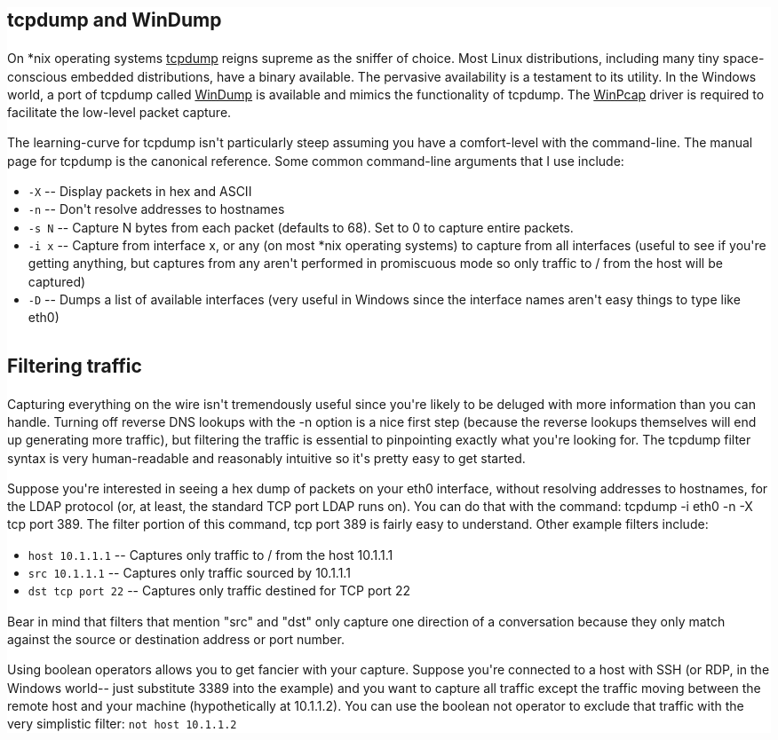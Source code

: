 ## tcpdump and WinDump

On *nix operating systems [tcpdump](http://www.tcpdump.org/) reigns supreme as
the sniffer of choice. Most Linux distributions, including many tiny
space-conscious embedded distributions, have a binary available. The pervasive
availability is a testament to its utility. In the Windows world, a port of
tcpdump called [WinDump](http://www.winpcap.org/windump/install/default.htm) is
available and mimics the functionality of tcpdump.  The
[WinPcap](http://www.winpcap.org/) driver is required to facilitate the
low-level packet capture.

The learning-curve for tcpdump isn't particularly steep assuming you have a
comfort-level with the command-line. The manual page for tcpdump is the
canonical reference. Some common command-line arguments that I use include:

* `-X` -- Display packets in hex and ASCII
* `-n` --  Don't resolve addresses to hostnames
* `-s N` -- Capture N bytes from each packet (defaults to 68). Set to 0 to capture entire
  packets.
* `-i x` -- Capture from interface x, or any (on most *nix operating systems) to capture
  from all interfaces (useful to see if you're getting anything, but captures
  from any aren't performed in promiscuous mode so only traffic to / from the
  host will be captured)
* `-D` -- Dumps a list of available interfaces (very useful in Windows since the
  interface names aren't easy things to type like eth0)

## Filtering traffic

Capturing everything on the wire isn't tremendously useful since you're likely
to be deluged with more information than you can handle. Turning off reverse
DNS lookups with the -n option is a nice first step (because the reverse
lookups themselves will end up generating more traffic), but filtering the
traffic is essential to pinpointing exactly what you're looking for. The
tcpdump filter syntax is very human-readable and reasonably intuitive so it's
pretty easy to get started.

Suppose you're interested in seeing a hex dump of packets on your eth0
interface, without resolving addresses to hostnames, for the LDAP protocol (or,
at least, the standard TCP port LDAP runs on). You can do that with the
command: tcpdump -i eth0 -n -X tcp port 389. The filter portion of this
command, tcp port 389 is fairly easy to understand. Other example filters
include:

* `host 10.1.1.1` -- Captures only traffic to / from the host 10.1.1.1
* `src 10.1.1.1` -- Captures only traffic sourced by 10.1.1.1
* `dst tcp port 22` -- Captures only traffic destined for TCP port 22

Bear in mind that filters that mention "src" and "dst" only capture one
direction of a conversation because they only match against the source or
destination address or port number.

Using boolean operators allows you to get fancier with your capture. Suppose
you're connected to a host with SSH (or RDP, in the Windows world-- just
substitute 3389 into the example) and you want to capture all traffic except
the traffic moving between the remote host and your machine (hypothetically at
10.1.1.2). You can use the boolean not operator to exclude that traffic with
the very simplistic filter: `not host 10.1.1.2`
